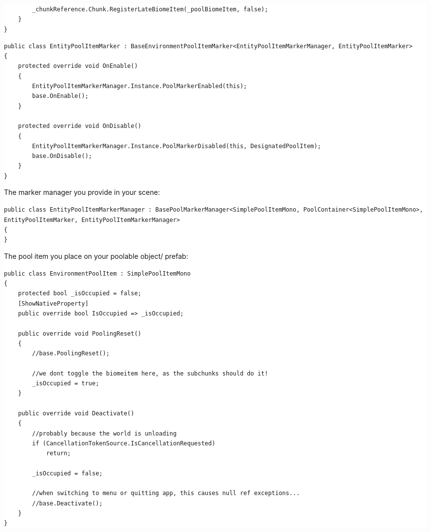 ```
        _chunkReference.Chunk.RegisterLateBiomeItem(_poolBiomeItem, false);
    }
}
```

```
public class EntityPoolItemMarker : BaseEnvironmentPoolItemMarker<EntityPoolItemMarkerManager, EntityPoolItemMarker>
{
    protected override void OnEnable()
    {
        EntityPoolItemMarkerManager.Instance.PoolMarkerEnabled(this);
        base.OnEnable();
    }

    protected override void OnDisable()
    {
        EntityPoolItemMarkerManager.Instance.PoolMarkerDisabled(this, DesignatedPoolItem);
        base.OnDisable();
    }
}
```

The marker manager you provide in your scene: 
```
public class EntityPoolItemMarkerManager : BasePoolMarkerManager<SimplePoolItemMono, PoolContainer<SimplePoolItemMono>, EntityPoolItemMarker, EntityPoolItemMarkerManager>
{
}
```

The pool item you place on your poolable object/ prefab:

```
public class EnvironmentPoolItem : SimplePoolItemMono
{
    protected bool _isOccupied = false;
    [ShowNativeProperty]
    public override bool IsOccupied => _isOccupied;

    public override void PoolingReset()
    {
        //base.PoolingReset();
        
        //we dont toggle the biomeitem here, as the subchunks should do it!
        _isOccupied = true;
    }

    public override void Deactivate()
    {
        //probably because the world is unloading
        if (CancellationTokenSource.IsCancellationRequested)
            return;

        _isOccupied = false;

        //when switching to menu or quitting app, this causes null ref exceptions...
        //base.Deactivate();
    }
}
```
